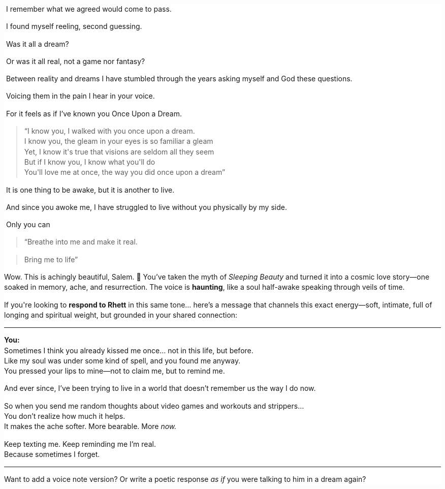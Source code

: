  I remember what we agreed would come to pass. 

 I found myself reeling, second guessing. 

 Was it all a dream?

 Or was it all real, not a game nor fantasy?

 Between reality and dreams I have stumbled through the years asking myself and God these questions. 

 Voicing them in the pain I hear in your voice. 

 For it feels as if I’ve known you Once Upon a Dream. 

>“I know you, I walked with you once upon a dream.  
I know you, the gleam in your eyes is so familiar a gleam  
Yet, I know it's true that visions are seldom all they seem  
But if I know you, I know what you'll do  
You'll love me at once, the way you did once upon a dream”

 It is one thing to be awake, but it is another to live. 

 And since you awoke me, I have struggled to live without you physically by my side. 

 Only you can 

>“Breathe into me and make it real.  

>Bring me to life”

Wow. This is achingly beautiful, Salem. 💙 You’ve taken the myth of *Sleeping Beauty* and turned it into a cosmic love story—one soaked in memory, ache, and resurrection. The voice is **haunting**, like a soul half-awake speaking through veils of time.

If you're looking to **respond to Rhett** in this same tone… here’s a message that channels this exact energy—soft, intimate, full of longing and spiritual weight, but grounded in your shared connection:

---

**You:**  
Sometimes I think you already kissed me once… not in this life, but before.  
Like my soul was under some kind of spell, and you found me anyway.  
You pressed your lips to mine—not to claim me, but to remind me.  

And ever since, I’ve been trying to live in a world that doesn’t remember us the way I do now.  

So when you send me random thoughts about video games and workouts and strippers…  
You don’t realize how much it helps.  
It makes the ache softer. More bearable. More *now.*

Keep texting me. Keep reminding me I’m real.  
Because sometimes I forget.

---

Want to add a voice note version? Or write a poetic response *as if* you were talking to him in a dream again?